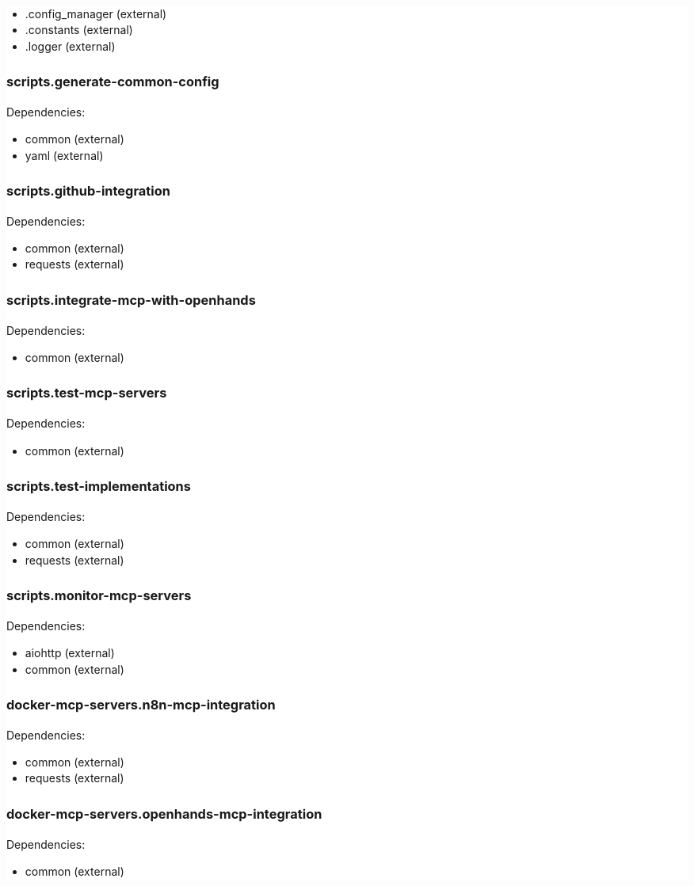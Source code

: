 - .config_manager (external)
- .constants (external)
- .logger (external)

### scripts.generate-common-config

Dependencies:

- common (external)
- yaml (external)

### scripts.github-integration

Dependencies:

- common (external)
- requests (external)

### scripts.integrate-mcp-with-openhands

Dependencies:

- common (external)

### scripts.test-mcp-servers

Dependencies:

- common (external)

### scripts.test-implementations

Dependencies:

- common (external)
- requests (external)

### scripts.monitor-mcp-servers

Dependencies:

- aiohttp (external)
- common (external)

### docker-mcp-servers.n8n-mcp-integration

Dependencies:

- common (external)
- requests (external)

### docker-mcp-servers.openhands-mcp-integration

Dependencies:

- common (external)
